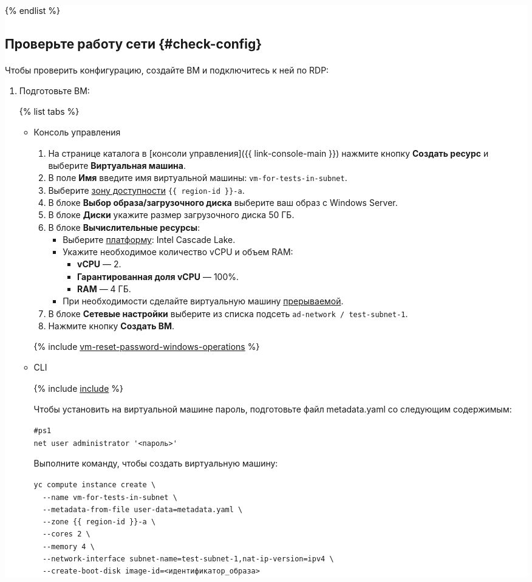 {% endlist %}

## Проверьте работу сети {#check-config}

Чтобы проверить конфигурацию, создайте ВМ и подключитесь к ней по RDP:

1. Подготовьте ВМ:

	{% list tabs %}
	
	- Консоль управления
	
		1. На странице каталога в [консоли управления]({{ link-console-main }}) нажмите кнопку **Создать ресурс** и выберите **Виртуальная машина**.
		1. В поле **Имя** введите имя виртуальной машины: `vm-for-tests-in-subnet`.
		1. Выберите [зону доступности](../../overview/concepts/geo-scope.md) `{{ region-id }}-a`.
		1. В блоке **Выбор образа/загрузочного диска** выберите ваш образ с Windows Server.
		1. В блоке **Диски** укажите размер загрузочного диска 50 ГБ.
		1. В блоке **Вычислительные ресурсы**:
		      * Выберите [платформу](../../compute/concepts/vm-platforms.md): Intel Cascade Lake.
		      * Укажите необходимое количество vCPU и объем RAM:
		         * **vCPU** — 2.
		         * **Гарантированная доля vCPU** — 100%.
		         * **RAM** — 4 ГБ.
		      * При необходимости сделайте виртуальную машину [прерываемой](../../compute/concepts/preemptible-vm.md).
		1. В блоке **Сетевые настройки** выберите из списка подсеть `ad-network / test-subnet-1`.
		1. Нажмите кнопку **Создать ВМ**.

	  {% include [vm-reset-password-windows-operations](../../_includes/compute/reset-vm-password-windows-operations.md) %}

	- CLI
	
		{% include [include](../../_includes/cli-install.md) %}
	
		Чтобы установить на виртуальной машине пароль, подготовьте файл metadata.yaml со следующим содержимым:
		```
		#ps1
		net user administrator '<пароль>'
		```

		Выполните команду, чтобы создать виртуальную машину:
		```
		yc compute instance create \
		  --name vm-for-tests-in-subnet \
		  --metadata-from-file user-data=metadata.yaml \
		  --zone {{ region-id }}-a \
		  --cores 2 \
		  --memory 4 \
		  --network-interface subnet-name=test-subnet-1,nat-ip-version=ipv4 \
		  --create-boot-disk image-id=<идентификатор_образа>
		```
